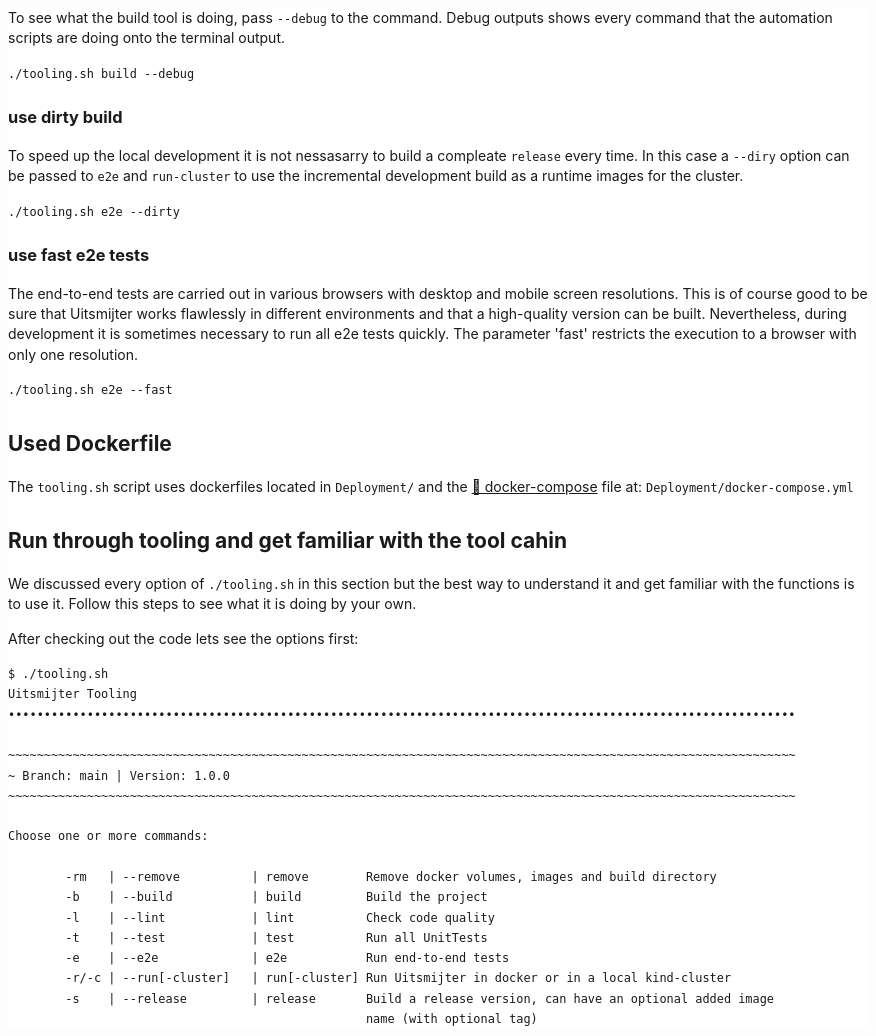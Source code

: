 To see what the build tool is doing, pass `--debug` to the command. Debug outputs shows every command that the
automation scripts are doing onto the terminal output.

```shell
./tooling.sh build --debug
```

### use dirty build

To speed up the local development it is not nessasarry to build a compleate `release` every time. In this case
a `--diry` option can be passed to `e2e` and `run-cluster` to use the incremental development build as a runtime images
for the cluster.

```shell
./tooling.sh e2e --dirty
```
### use fast e2e tests

The end-to-end tests are carried out in various browsers with desktop and mobile screen resolutions. This is of course
good to be sure that Uitsmijter works flawlessly in different environments and that a high-quality version can be built. Nevertheless, during development it is sometimes necessary to run all e2e tests quickly. The parameter 'fast' restricts the execution to a browser with only one resolution.

```shell
./tooling.sh e2e --fast
```

## Used Dockerfile

The `tooling.sh` script uses dockerfiles located in `Deployment/` and
the [🔗 docker-compose](https://docs.docker.com/get-started/08_using_compose/) file at: `Deployment/docker-compose.yml`

## Run through tooling and get familiar with the tool cahin

We discussed every option of `./tooling.sh` in this section but the best way to understand it and get familiar with the
functions is to use it. Follow this steps to see what it is doing by your own.

After checking out the code lets see the options first:

```shell
$ ./tooling.sh 
Uitsmijter Tooling
••••••••••••••••••••••••••••••••••••••••••••••••••••••••••••••••••••••••••••••••••••••••••••••••••••••••••••••

~~~~~~~~~~~~~~~~~~~~~~~~~~~~~~~~~~~~~~~~~~~~~~~~~~~~~~~~~~~~~~~~~~~~~~~~~~~~~~~~~~~~~~~~~~~~~~~~~~~~~~~~~~~~~~
~ Branch: main | Version: 1.0.0                                       
~~~~~~~~~~~~~~~~~~~~~~~~~~~~~~~~~~~~~~~~~~~~~~~~~~~~~~~~~~~~~~~~~~~~~~~~~~~~~~~~~~~~~~~~~~~~~~~~~~~~~~~~~~~~~~

Choose one or more commands: 

        -rm   | --remove          | remove        Remove docker volumes, images and build directory
        -b    | --build           | build         Build the project
        -l    | --lint            | lint          Check code quality
        -t    | --test            | test          Run all UnitTests
        -e    | --e2e             | e2e           Run end-to-end tests
        -r/-c | --run[-cluster]   | run[-cluster] Run Uitsmijter in docker or in a local kind-cluster
        -s    | --release         | release       Build a release version, can have an optional added image 
                                                  name (with optional tag)
```